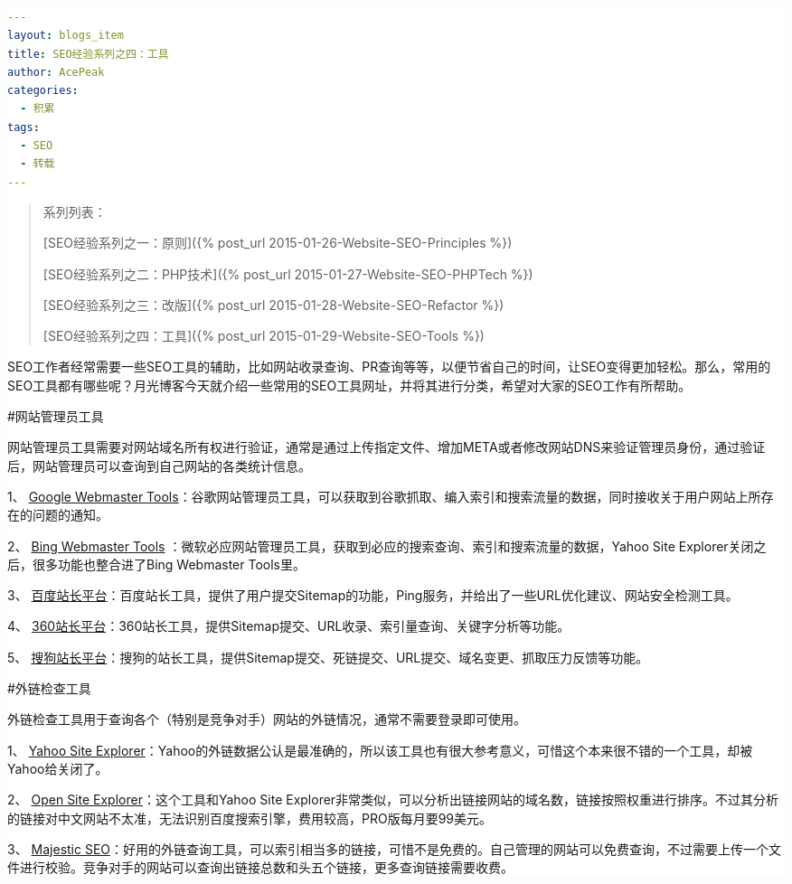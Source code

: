 ```yaml
---
layout: blogs_item
title: SEO经验系列之四：工具
author: AcePeak
categories:
  - 积累
tags:
  - SEO
  - 转载
---
```


> 系列列表：
>
> [SEO经验系列之一：原则]({% post_url 2015-01-26-Website-SEO-Principles %})
>
> [SEO经验系列之二：PHP技术]({% post_url 2015-01-27-Website-SEO-PHPTech %})
>
> [SEO经验系列之三：改版]({% post_url 2015-01-28-Website-SEO-Refactor %})
>
> [SEO经验系列之四：工具]({% post_url 2015-01-29-Website-SEO-Tools %})


SEO工作者经常需要一些SEO工具的辅助，比如网站收录查询、PR查询等等，以便节省自己的时间，让SEO变得更加轻松。那么，常用的SEO工具都有哪些呢？月光博客今天就介绍一些常用的SEO工具网址，并将其进行分类，希望对大家的SEO工作有所帮助。


#网站管理员工具

网站管理员工具需要对网站域名所有权进行验证，通常是通过上传指定文件、增加META或者修改网站DNS来验证管理员身份，通过验证后，网站管理员可以查询到自己网站的各类统计信息。

1、 [Google Webmaster Tools](http://www.google.com/webmasters/)：谷歌网站管理员工具，可以获取到谷歌抓取、编入索引和搜索流量的数据，同时接收关于用户网站上所存在的问题的通知。

2、 [Bing Webmaster Tools](http://www.bing.com/toolbox/webmaster) ：微软必应网站管理员工具，获取到必应的搜索查询、索引和搜索流量的数据，Yahoo Site Explorer关闭之后，很多功能也整合进了Bing Webmaster Tools里。

3、 [百度站长平台](http://zhanzhang.baidu.com/)：百度站长工具，提供了用户提交Sitemap的功能，Ping服务，并给出了一些URL优化建议、网站安全检测工具。

4、 [360站长平台](http://zhanzhang.so.com/)：360站长工具，提供Sitemap提交、URL收录、索引量查询、关键字分析等功能。

5、 [搜狗站长平台](http://zhanzhang.sogou.com/)：搜狗的站长工具，提供Sitemap提交、死链提交、URL提交、域名变更、抓取压力反馈等功能。


#外链检查工具

外链检查工具用于查询各个（特别是竞争对手）网站的外链情况，通常不需要登录即可使用。

1、 [Yahoo Site Explorer](http://siteexplorer.search.yahoo.com/)：Yahoo的外链数据公认是最准确的，所以该工具也有很大参考意义，可惜这个本来很不错的一个工具，却被Yahoo给关闭了。

2、 [Open Site Explorer](http://www.opensiteexplorer.org/)：这个工具和Yahoo Site Explorer非常类似，可以分析出链接网站的域名数，链接按照权重进行排序。不过其分析的链接对中文网站不太准，无法识别百度搜索引擎，费用较高，PRO版每月要99美元。

3、 [Majestic SEO](http://www.majesticseo.com/)：好用的外链查询工具，可以索引相当多的链接，可惜不是免费的。自己管理的网站可以免费查询，不过需要上传一个文件进行校验。竞争对手的网站可以查询出链接总数和头五个链接，更多查询链接需要收费。

